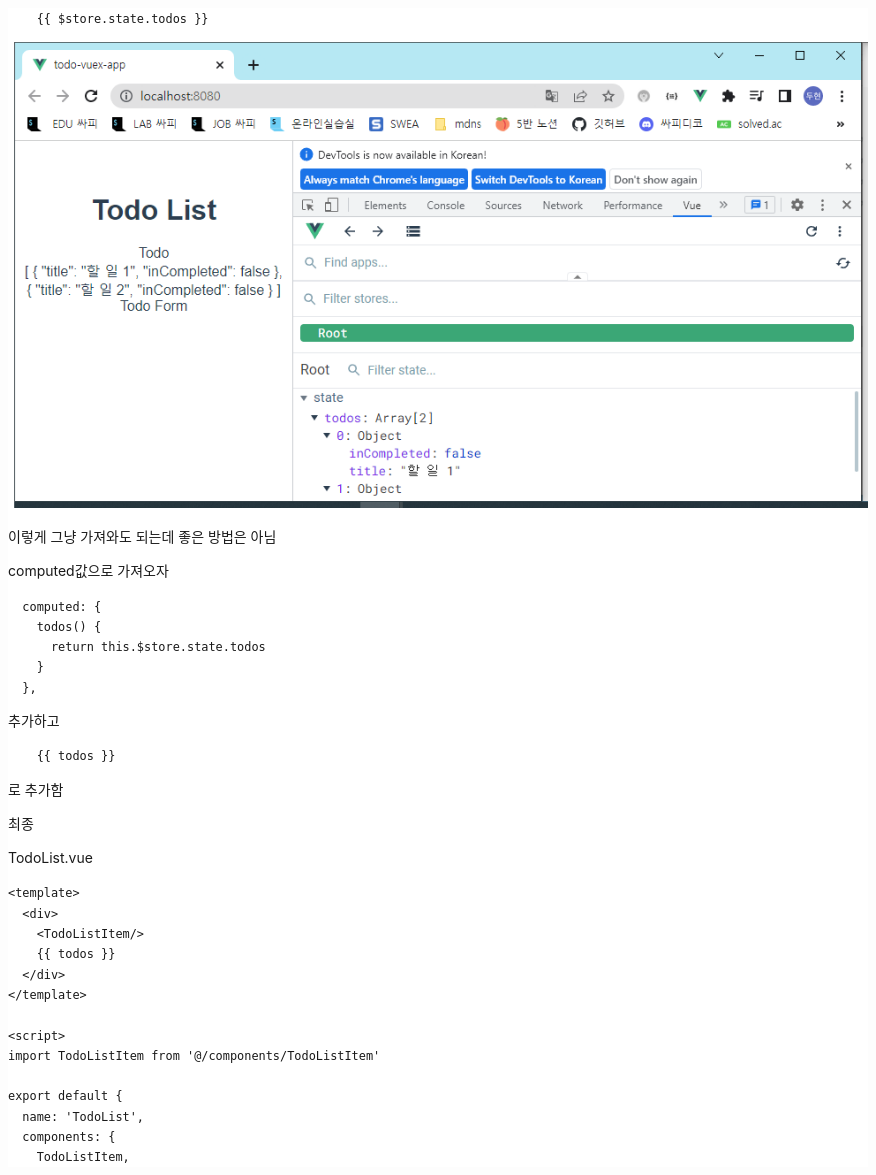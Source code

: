 ```vue
    {{ $store.state.todos }}
```



![image-20221107150132453](./221107.assets/image-20221107150132453.png)

이렇게 그냥 가져와도 되는데 좋은 방법은 아님

computed값으로 가져오자

```vue
  computed: {
    todos() {
      return this.$store.state.todos
    }
  },
```

추가하고

```vue
    {{ todos }}
```

로 추가함

최종

 TodoList.vue

```vue
<template>
  <div>
    <TodoListItem/>
    {{ todos }}
  </div>
</template>

<script>
import TodoListItem from '@/components/TodoListItem'

export default {
  name: 'TodoList',
  components: {
    TodoListItem,
```